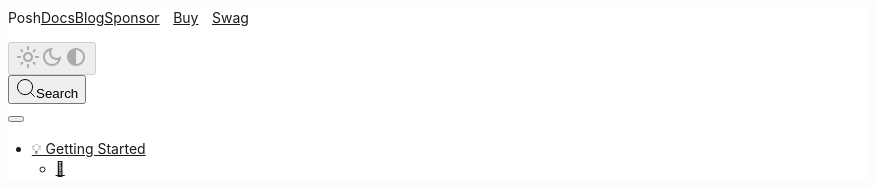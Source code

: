 Posh</b></a><a aria-current="page" class="navbar__item navbar__link navbar__link--active" href="/docs">Docs</a><a class="navbar__item navbar__link" href="/blog">Blog</a><a href="https://github.com/sponsors/JanDeDobbeleer" target="_blank" rel="noopener noreferrer" class="navbar__item navbar__link">Sponsor<svg width="13.5" height="13.5" aria-hidden="true" class="iconExternalLink_nPIU"><use href="#theme-svg-external-link"></use></svg></a><a href="https://polar.sh/oh-my-posh" target="_blank" rel="noopener noreferrer" class="navbar__item navbar__link">Buy<svg width="13.5" height="13.5" aria-hidden="true" class="iconExternalLink_nPIU"><use href="#theme-svg-external-link"></use></svg></a><a href="https://swag.ohmyposh.dev" target="_blank" rel="noopener noreferrer" class="navbar__item navbar__link">Swag<svg width="13.5" height="13.5" aria-hidden="true" class="iconExternalLink_nPIU"><use href="#theme-svg-external-link"></use></svg></a></div><div class="theme-layout-navbar-right navbar__items navbar__items--right"><a href="https://github.com/jandedobbeleer/oh-my-posh" target="_blank" rel="noopener noreferrer" class="navbar__item navbar__link header-github-link" aria-label="GitHub repository"></a><a href="https://www.warp.dev/oh-my-posh" target="_blank" rel="noopener noreferrer" class="navbar__item navbar__link header-affiliate-link" aria-label="Warp"></a><a href="https://discord.gg/n7E3DkXssv" target="_blank" rel="noopener noreferrer" class="navbar__item navbar__link header-discord-link" aria-label="Discord"></a><a href="https://staging.bsky.app/profile/ohmyposh.dev" target="_blank" rel="noopener noreferrer" class="navbar__item navbar__link header-bluesky-link" aria-label="Bluesky"></a><div class="toggle_vylO colorModeToggle_DEke"><button class="clean-btn toggleButton_gllP toggleButtonDisabled_aARS" type="button" disabled="" title="system mode" aria-label="Switch between dark and light mode (currently system mode)"><svg viewBox="0 0 24 24" width="24" height="24" aria-hidden="true" class="toggleIcon_g3eP lightToggleIcon_pyhR"><path fill="currentColor" d="M12,9c1.65,0,3,1.35,3,3s-1.35,3-3,3s-3-1.35-3-3S10.35,9,12,9 M12,7c-2.76,0-5,2.24-5,5s2.24,5,5,5s5-2.24,5-5 S14.76,7,12,7L12,7z M2,13l2,0c0.55,0,1-0.45,1-1s-0.45-1-1-1l-2,0c-0.55,0-1,0.45-1,1S1.45,13,2,13z M20,13l2,0c0.55,0,1-0.45,1-1 s-0.45-1-1-1l-2,0c-0.55,0-1,0.45-1,1S19.45,13,20,13z M11,2v2c0,0.55,0.45,1,1,1s1-0.45,1-1V2c0-0.55-0.45-1-1-1S11,1.45,11,2z M11,20v2c0,0.55,0.45,1,1,1s1-0.45,1-1v-2c0-0.55-0.45-1-1-1C11.45,19,11,19.45,11,20z M5.99,4.58c-0.39-0.39-1.03-0.39-1.41,0 c-0.39,0.39-0.39,1.03,0,1.41l1.06,1.06c0.39,0.39,1.03,0.39,1.41,0s0.39-1.03,0-1.41L5.99,4.58z M18.36,16.95 c-0.39-0.39-1.03-0.39-1.41,0c-0.39,0.39-0.39,1.03,0,1.41l1.06,1.06c0.39,0.39,1.03,0.39,1.41,0c0.39-0.39,0.39-1.03,0-1.41 L18.36,16.95z M19.42,5.99c0.39-0.39,0.39-1.03,0-1.41c-0.39-0.39-1.03-0.39-1.41,0l-1.06,1.06c-0.39,0.39-0.39,1.03,0,1.41 s1.03,0.39,1.41,0L19.42,5.99z M7.05,18.36c0.39-0.39,0.39-1.03,0-1.41c-0.39-0.39-1.03-0.39-1.41,0l-1.06,1.06 c-0.39,0.39-0.39,1.03,0,1.41s1.03,0.39,1.41,0L7.05,18.36z"></path></svg><svg viewBox="0 0 24 24" width="24" height="24" aria-hidden="true" class="toggleIcon_g3eP darkToggleIcon_wfgR"><path fill="currentColor" d="M9.37,5.51C9.19,6.15,9.1,6.82,9.1,7.5c0,4.08,3.32,7.4,7.4,7.4c0.68,0,1.35-0.09,1.99-0.27C17.45,17.19,14.93,19,12,19 c-3.86,0-7-3.14-7-7C5,9.07,6.81,6.55,9.37,5.51z M12,3c-4.97,0-9,4.03-9,9s4.03,9,9,9s9-4.03,9-9c0-0.46-0.04-0.92-0.1-1.36 c-0.98,1.37-2.58,2.26-4.4,2.26c-2.98,0-5.4-2.42-5.4-5.4c0-1.81,0.89-3.42,2.26-4.4C12.92,3.04,12.46,3,12,3L12,3z"></path></svg><svg viewBox="0 0 24 24" width="24" height="24" aria-hidden="true" class="toggleIcon_g3eP systemToggleIcon_QzmC"><path fill="currentColor" d="m12 21c4.971 0 9-4.029 9-9s-4.029-9-9-9-9 4.029-9 9 4.029 9 9 9zm4.95-13.95c1.313 1.313 2.05 3.093 2.05 4.95s-0.738 3.637-2.05 4.95c-1.313 1.313-3.093 2.05-4.95 2.05v-14c1.857 0 3.637 0.737 4.95 2.05z"></path></svg></button></div><div class="navbarSearchContainer_Bca1"><button type="button" class="DocSearch DocSearch-Button" aria-label="Search (Command+K)"><span class="DocSearch-Button-Container"><svg width="20" height="20" class="DocSearch-Search-Icon" viewBox="0 0 20 20" aria-hidden="true"><path d="M14.386 14.386l4.0877 4.0877-4.0877-4.0877c-2.9418 2.9419-7.7115 2.9419-10.6533 0-2.9419-2.9418-2.9419-7.7115 0-10.6533 2.9418-2.9419 7.7115-2.9419 10.6533 0 2.9419 2.9418 2.9419 7.7115 0 10.6533z" stroke="currentColor" fill="none" fill-rule="evenodd" stroke-linecap="round" stroke-linejoin="round"></path></svg><span class="DocSearch-Button-Placeholder">Search</span></span><span class="DocSearch-Button-Keys"></span></button></div></div></div><div role="presentation" class="navbar-sidebar__backdrop"></div></nav><div id="__docusaurus_skipToContent_fallback" class="theme-layout-main main-wrapper mainWrapper_z2l0"><div class="docsWrapper_hBAB"><button aria-label="Scroll back to top" class="clean-btn theme-back-to-top-button backToTopButton_sjWU" type="button"></button><div class="docRoot_UBD9"><aside class="theme-doc-sidebar-container docSidebarContainer_YfHR"><div class="sidebarViewport_aRkj"><div class="sidebar_njMd"><nav aria-label="Docs sidebar" class="menu thin-scrollbar menu_SIkG menuWithAnnouncementBar_GW3s"><ul class="theme-doc-sidebar-menu menu__list"><li class="theme-doc-sidebar-item-category theme-doc-sidebar-item-category-level-1 menu__list-item"><div class="menu__list-item-collapsible"><a class="menu__link menu__link--sublist menu__link--sublist-caret" role="button" aria-expanded="true" href="/docs/installation/windows">💡 Getting Started</a></div><ul class="menu__list"><li class="theme-doc-sidebar-item-category theme-doc-sidebar-item-category-level-2 menu__list-item"><div class="menu__list-item-collapsible"><a class="menu__link menu__link--sublist menu__link--sublist-caret" role="button" aria-expanded="true" tabindex="0" href="/docs/installation/windows">🚀